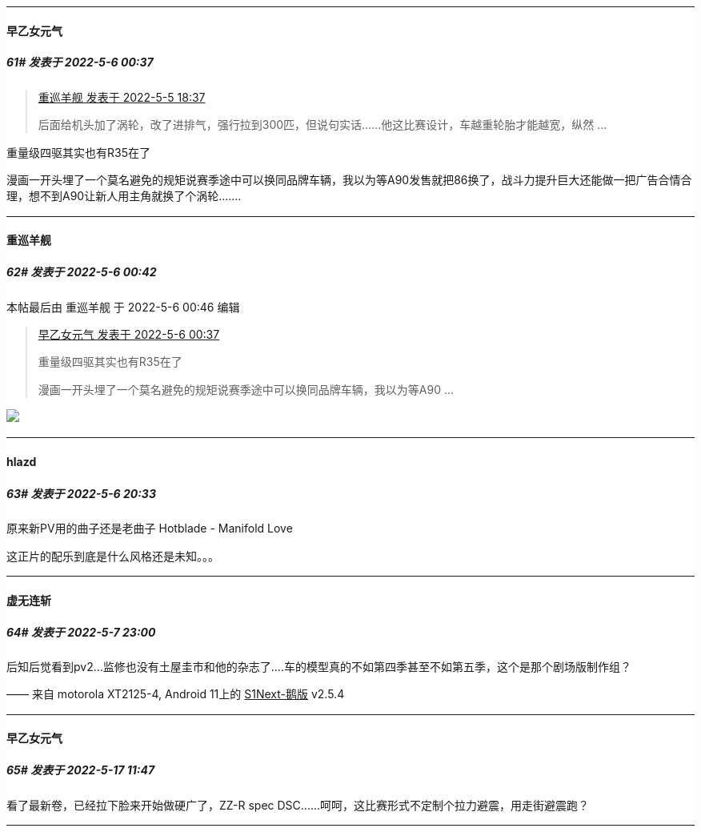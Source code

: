 
*****

####  早乙女元气  
##### 61#       发表于 2022-5-6 00:37

<blockquote><a href="httphttps://bbs.saraba1st.com/2b/forum.php?mod=redirect&amp;goto=findpost&amp;pid=55705728&amp;ptid=2044818" target="_blank">重巡羊舰 发表于 2022-5-5 18:37</a>

后面给机头加了涡轮，改了进排气，强行拉到300匹，但说句实话……他这比赛设计，车越重轮胎才能越宽，纵然 ...</blockquote>
重量级四驱其实也有R35在了

漫画一开头埋了一个莫名避免的规矩说赛季途中可以换同品牌车辆，我以为等A90发售就把86换了，战斗力提升巨大还能做一把广告合情合理，想不到A90让新人用主角就换了个涡轮.......

*****

####  重巡羊舰  
##### 62#       发表于 2022-5-6 00:42

 本帖最后由 重巡羊舰 于 2022-5-6 00:46 编辑 
<blockquote><a href="httphttps://bbs.saraba1st.com/2b/forum.php?mod=redirect&amp;goto=findpost&amp;pid=55709572&amp;ptid=2044818" target="_blank">早乙女元气 发表于 2022-5-6 00:37</a>

重量级四驱其实也有R35在了

漫画一开头埋了一个莫名避免的规矩说赛季途中可以换同品牌车辆，我以为等A90 ...</blockquote>
<img src="https://static.saraba1st.com/image/smiley/face2017/068.png" referrerpolicy="no-referrer">

*****

####  hlazd  
##### 63#       发表于 2022-5-6 20:33

原来新PV用的曲子还是老曲子 Hotblade - Manifold Love

这正片的配乐到底是什么风格还是未知。。。

*****

####  虚无连斩  
##### 64#       发表于 2022-5-7 23:00

后知后觉看到pv2...监修也没有土屋圭市和他的杂志了....车的模型真的不如第四季甚至不如第五季，这个是那个剧场版制作组？

—— 来自 motorola XT2125-4, Android 11上的 [S1Next-鹅版](https://github.com/ykrank/S1-Next/releases) v2.5.4

*****

####  早乙女元气  
##### 65#       发表于 2022-5-17 11:47

看了最新卷，已经拉下脸来开始做硬广了，ZZ-R spec DSC......呵呵，这比赛形式不定制个拉力避震，用走街避震跑？

*****
